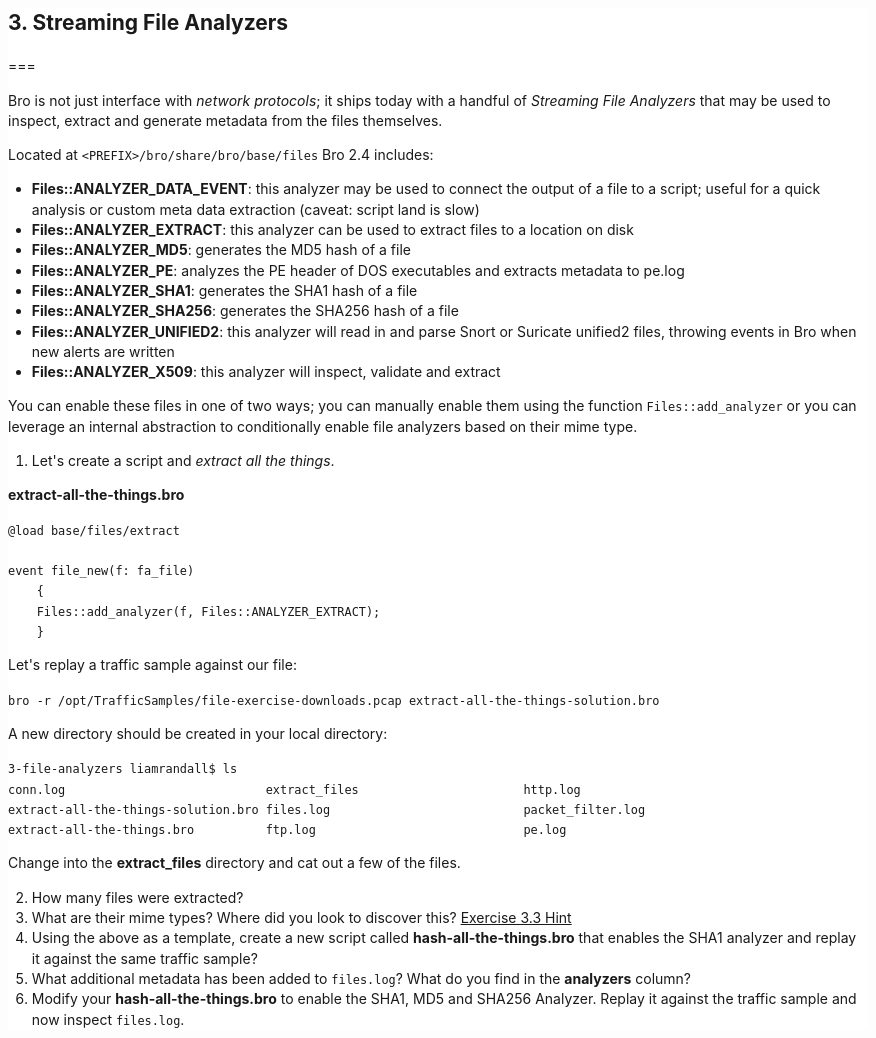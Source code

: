 <a name="analyzers"></a>
## 3. Streaming File Analyzers ##
===

Bro is not just interface with *network protocols*; it ships today with a handful of *Streaming File Analyzers* that may be used to inspect, extract and generate metadata from the files themselves.

Located at ```<PREFIX>/bro/share/bro/base/files``` Bro 2.4 includes:


* **Files::ANALYZER_DATA_EVENT**: this analyzer may be used to connect the output of a file to a script; useful for a quick analysis or custom meta data extraction (caveat: script land is slow)
* **Files::ANALYZER_EXTRACT**: this analyzer can be used to extract files to a location on disk
* **Files::ANALYZER_MD5**: generates the MD5 hash of a file
* **Files::ANALYZER_PE**: analyzes the PE header of DOS executables and extracts metadata to pe.log
* **Files::ANALYZER_SHA1**: generates the SHA1 hash of a file
* **Files::ANALYZER_SHA256**: generates the SHA256 hash of a file
* **Files::ANALYZER_UNIFIED2**: this analyzer will read in and parse Snort or Suricate unified2 files, throwing events in Bro when new alerts are written
* **Files::ANALYZER_X509**: this analyzer will inspect, validate and extract 

You can enable these files in one of two ways; you can manually enable them using the function ```Files::add_analyzer``` or you can leverage an internal abstraction to conditionally enable file analyzers based on their mime type.

1. Let's create a script and *extract all the things*.

**extract-all-the-things.bro**

```
@load base/files/extract

event file_new(f: fa_file)
	{
	Files::add_analyzer(f, Files::ANALYZER_EXTRACT);
	}
```

Let's replay a traffic sample against our file:

```
bro -r /opt/TrafficSamples/file-exercise-downloads.pcap extract-all-the-things-solution.bro
```

A new directory should be created in your local directory:

```
3-file-analyzers liamrandall$ ls
conn.log                            extract_files                       http.log
extract-all-the-things-solution.bro files.log                           packet_filter.log
extract-all-the-things.bro          ftp.log                             pe.log
```

Change into the **extract_files** directory and cat out a few of the files.

2. How many files were extracted?
3. What are their mime types?  Where did you look to discover this?  [Exercise 3.3 Hint](#e3d3)
4. Using the above as a template, create a new script called **hash-all-the-things.bro** that enables the SHA1 analyzer and replay it against the same traffic sample?
5. What additional metadata has been added to ```files.log```?  What do you find in the **analyzers** column?
6. Modify your **hash-all-the-things.bro** to enable the SHA1, MD5 and SHA256 Analyzer.  Replay it against the traffic sample and now inspect ```files.log```.
